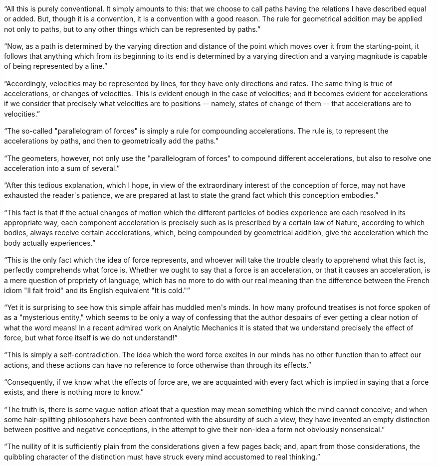 “All this is purely conventional. It simply amounts to this: that we choose to call paths having the relations I have described equal or added. But, though it is a convention, it is a convention with a good reason. The rule for geometrical addition may be applied not only to paths, but to any other things which can be represented by paths.”

“Now, as a path is determined by the varying direction and distance of the point which moves over it from the starting-point, it follows that anything which from its beginning to its end is determined by a varying direction and a varying magnitude is capable of being represented by a line.”

“Accordingly, velocities may be represented by lines, for they have only directions and rates. The same thing is true of accelerations, or changes of velocities. This is evident enough in the case of velocities; and it becomes evident for accelerations if we consider that precisely what velocities are to positions -- namely, states of change of them -- that accelerations are to velocities.”

“The so-called "parallelogram of forces" is simply a rule for compounding accelerations. The rule is, to represent the accelerations by paths, and then to geometrically add the paths.”

“The geometers, however, not only use the "parallelogram of forces" to compound different accelerations, but also to resolve one acceleration into a sum of several.”

“After this tedious explanation, which I hope, in view of the extraordinary interest of the conception of force, may not have exhausted the reader's patience, we are prepared at last to state the grand fact which this conception embodies.”

“This fact is that if the actual changes of motion which the different particles of bodies experience are each resolved in its appropriate way, each component acceleration is precisely such as is prescribed by a certain law of Nature, according to which bodies, always receive certain accelerations, which, being compounded by geometrical addition, give the acceleration which the body actually experiences.”

“This is the only fact which the idea of force represents, and whoever will take the trouble clearly to apprehend what this fact is, perfectly comprehends what force is. Whether we ought to say that a force is an acceleration, or that it causes an acceleration, is a mere question of propriety of language, which has no more to do with our real meaning than the difference between the French idiom "Il fait froid" and its English equivalent "It is cold."”

“Yet it is surprising to see how this simple affair has muddled men's minds. In how many profound treatises is not force spoken of as a "mysterious entity," which seems to be only a way of confessing that the author despairs of ever getting a clear notion of what the word means! In a recent admired work on Analytic Mechanics it is stated that we understand precisely the effect of force, but what force itself is we do not understand!”

“This is simply a self-contradiction. The idea which the word force excites in our minds has no other function than to affect our actions, and these actions can have no reference to force otherwise than through its effects.”

“Consequently, if we know what the effects of force are, we are acquainted with every fact which is implied in saying that a force exists, and there is nothing more to know.”

“The truth is, there is some vague notion afloat that a question may mean something which the mind cannot conceive; and when some hair-splitting philosophers have been confronted with the absurdity of such a view, they have invented an empty distinction between positive and negative conceptions, in the attempt to give their non-idea a form not obviously nonsensical.”

“The nullity of it is sufficiently plain from the considerations given a few pages back; and, apart from those considerations, the quibbling character of the distinction must have struck every mind accustomed to real thinking.”
